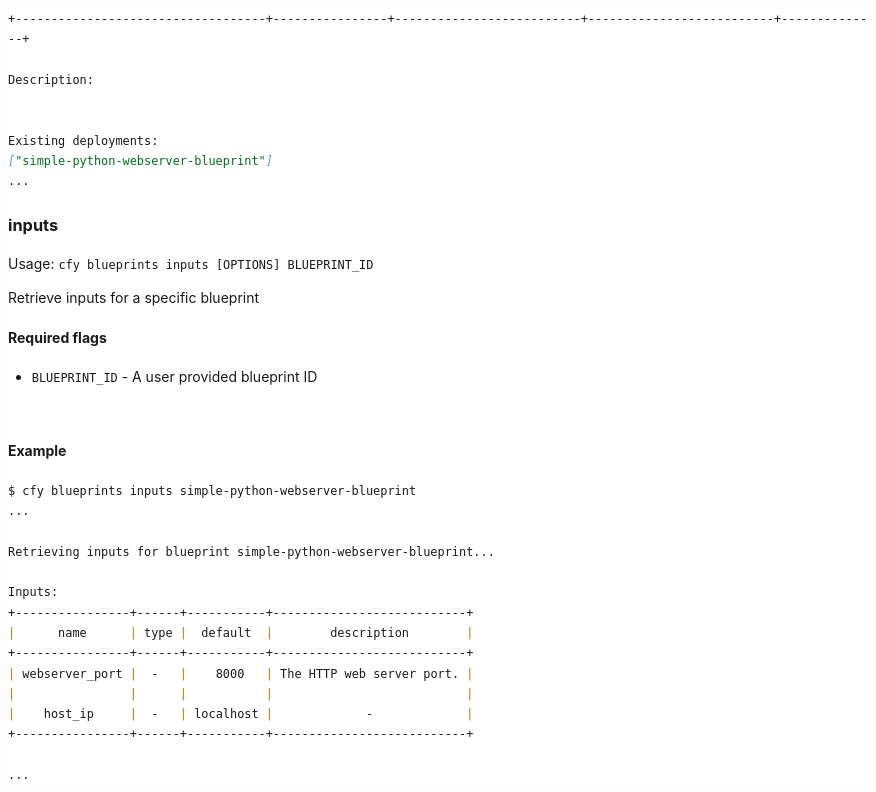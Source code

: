 ```markdown
+-----------------------------------+----------------+--------------------------+--------------------------+--------------+

Description:


Existing deployments:
["simple-python-webserver-blueprint"]
...
```

### inputs

Usage: `cfy blueprints inputs [OPTIONS] BLUEPRINT_ID`

Retrieve inputs for a specific blueprint

#### Required flags

*  `BLUEPRINT_ID` -     A user provided blueprint ID

&nbsp;
#### Example

```markdown
$ cfy blueprints inputs simple-python-webserver-blueprint
...

Retrieving inputs for blueprint simple-python-webserver-blueprint...

Inputs:
+----------------+------+-----------+---------------------------+
|      name      | type |  default  |        description        |
+----------------+------+-----------+---------------------------+
| webserver_port |  -   |    8000   | The HTTP web server port. |
|                |      |           |                           |
|    host_ip     |  -   | localhost |             -             |
+----------------+------+-----------+---------------------------+

...
```